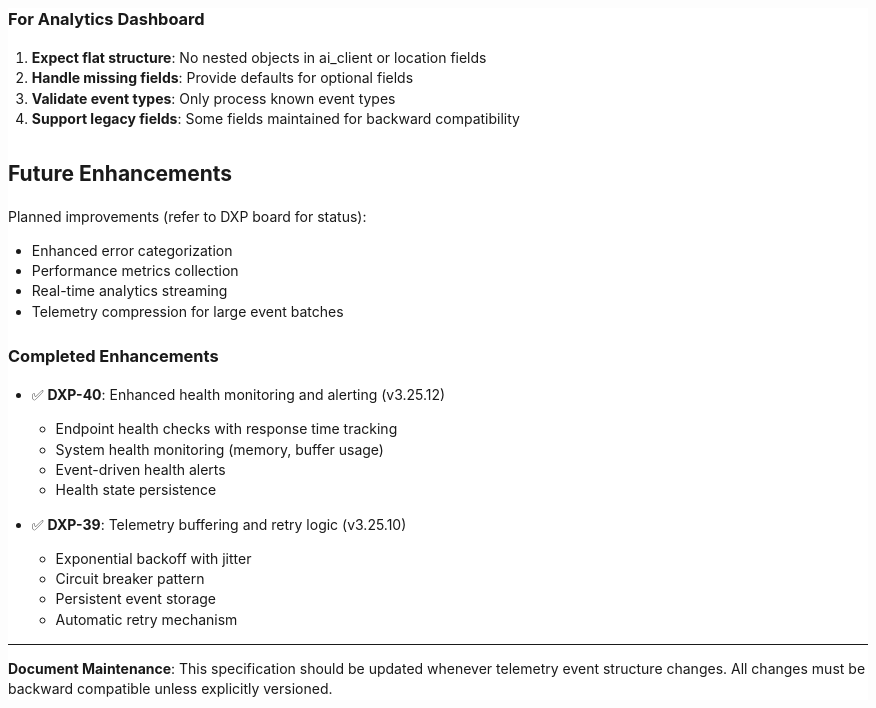 ### For Analytics Dashboard

1. **Expect flat structure**: No nested objects in ai_client or location fields
2. **Handle missing fields**: Provide defaults for optional fields
3. **Validate event types**: Only process known event types
4. **Support legacy fields**: Some fields maintained for backward compatibility

## Future Enhancements

Planned improvements (refer to DXP board for status):

- Enhanced error categorization
- Performance metrics collection
- Real-time analytics streaming
- Telemetry compression for large event batches

### Completed Enhancements

- ✅ **DXP-40**: Enhanced health monitoring and alerting (v3.25.12)
  - Endpoint health checks with response time tracking
  - System health monitoring (memory, buffer usage)
  - Event-driven health alerts
  - Health state persistence

- ✅ **DXP-39**: Telemetry buffering and retry logic (v3.25.10)
  - Exponential backoff with jitter
  - Circuit breaker pattern
  - Persistent event storage
  - Automatic retry mechanism

---

**Document Maintenance**: This specification should be updated whenever telemetry event structure changes. All changes must be backward compatible unless explicitly versioned.